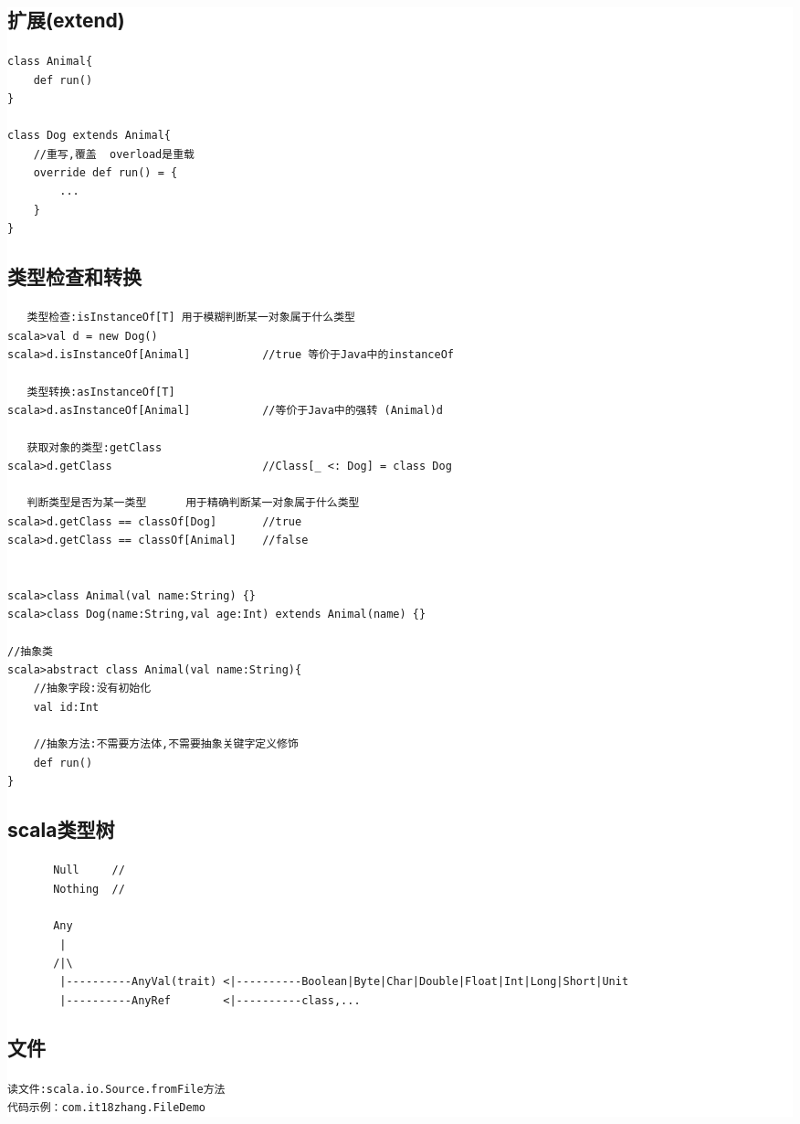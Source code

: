 扩展(extend)
---------------
    class Animal{
        def run()
    }
    
	class Dog extends Animal{
	    //重写,覆盖  overload是重载
		override def run() = {
			...
		}
	}
	
类型检查和转换
---------------
       类型检查:isInstanceOf[T] 用于模糊判断某一对象属于什么类型
    scala>val d = new Dog()
    scala>d.isInstanceOf[Animal]           //true 等价于Java中的instanceOf
    
       类型转换:asInstanceOf[T]
    scala>d.asInstanceOf[Animal]           //等价于Java中的强转 (Animal)d
    
       获取对象的类型:getClass
    scala>d.getClass                       //Class[_ <: Dog] = class Dog 
    
       判断类型是否为某一类型      用于精确判断某一对象属于什么类型
    scala>d.getClass == classOf[Dog]       //true
    scala>d.getClass == classOf[Animal]    //false
    
    
    scala>class Animal(val name:String) {}
    scala>class Dog(name:String,val age:Int) extends Animal(name) {}
    
    //抽象类
    scala>abstract class Animal(val name:String){
        //抽象字段:没有初始化
    	val id:Int
    	
        //抽象方法:不需要方法体,不需要抽象关键字定义修饰
    	def run()
    }
    
    
scala类型树
------------------
		   Null     //
		   Nothing  //
		   
           Any
            |
           /|\
            |----------AnyVal(trait) <|----------Boolean|Byte|Char|Double|Float|Int|Long|Short|Unit
            |----------AnyRef        <|----------class,...
   
   
文件
-------------------
    读文件:scala.io.Source.fromFile方法
    代码示例：com.it18zhang.FileDemo
   